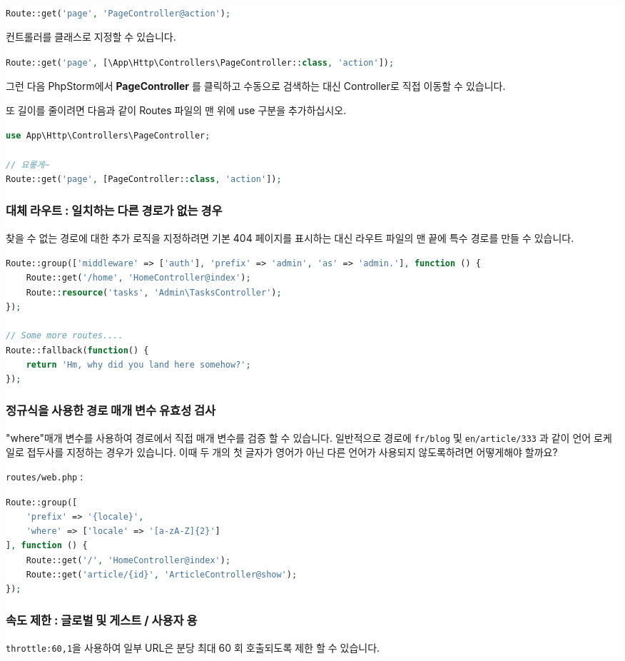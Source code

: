 ```php
Route::get('page', 'PageController@action');
```

컨트롤러를 클래스로 지정할 수 있습니다.

```php
Route::get('page', [\App\Http\Controllers\PageController::class, 'action']);
```

그런 다음 PhpStorm에서 **PageController** 를 클릭하고 수동으로 검색하는 대신 Controller로 직접 이동할 수 있습니다.

또 길이를 줄이려면 다음과 같이 Routes 파일의 맨 위에 use 구분을 추가하십시오.

```php
use App\Http\Controllers\PageController;

// 요롷게~
Route::get('page', [PageController::class, 'action']);
```

### 대체 라우트 : 일치하는 다른 경로가 없는 경우

찾을 수 없는 경로에 대한 추가 로직을 지정하려면 기본 404 페이지를 표시하는 대신 라우트 파일의 맨 끝에 특수 경로를 만들 수 있습니다.

```php
Route::group(['middleware' => ['auth'], 'prefix' => 'admin', 'as' => 'admin.'], function () {
    Route::get('/home', 'HomeController@index');
    Route::resource('tasks', 'Admin\TasksController');
});

// Some more routes....
Route::fallback(function() {
    return 'Hm, why did you land here somehow?';
});
```

### 정규식을 사용한 경로 매개 변수 유효성 검사

"where"매개 변수를 사용하여 경로에서 직접 매개 변수를 검증 할 수 있습니다. 일반적으로 경로에 `fr/blog` 및 `en/article/333` 과 같이 언어 로케일로 접두사를 지정하는 경우가 있습니다. 이때 두 개의 첫 글자가 영어가 아닌 다른 언어가 사용되지 않도록하려면 어떻게해야 할까요?

`routes/web.php` :

```php
Route::group([
    'prefix' => '{locale}',
    'where' => ['locale' => '[a-zA-Z]{2}']
], function () {
    Route::get('/', 'HomeController@index');
    Route::get('article/{id}', 'ArticleController@show');
});
```

### 속도 제한 : 글로벌 및 게스트 / 사용자 용

`throttle:60,1`을 사용하여 일부 URL은 분당 최대 60 회 호출되도록 제한 할 수 있습니다.
